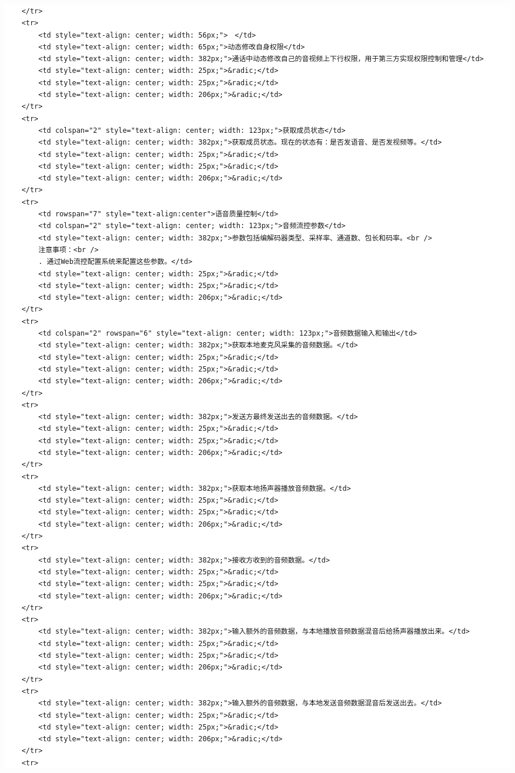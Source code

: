 		</tr>
		<tr>
			<td style="text-align: center; width: 56px;">　</td>
			<td style="text-align: center; width: 65px;">动态修改自身权限</td>
			<td style="text-align: center; width: 382px;">通话中动态修改自己的音视频上下行权限，用于第三方实现权限控制和管理</td>
			<td style="text-align: center; width: 25px;">&radic;</td>
			<td style="text-align: center; width: 25px;">&radic;</td>
			<td style="text-align: center; width: 206px;">&radic;</td>
		</tr>
		<tr>
			<td colspan="2" style="text-align: center; width: 123px;">获取成员状态</td>
			<td style="text-align: center; width: 382px;">获取成员状态。现在的状态有：是否发语音、是否发视频等。</td>
			<td style="text-align: center; width: 25px;">&radic;</td>
			<td style="text-align: center; width: 25px;">&radic;</td>
			<td style="text-align: center; width: 206px;">&radic;</td>
		</tr>
		<tr>
			<td rowspan="7" style="text-align:center">语音质量控制</td>
			<td colspan="2" style="text-align: center; width: 123px;">音频流控参数</td>
			<td style="text-align: center; width: 382px;">参数包括编解码器类型、采样率、通道数、包长和码率。<br />
			注意事项：<br />
			. 通过Web流控配置系统来配置这些参数。</td>
			<td style="text-align: center; width: 25px;">&radic;</td>
			<td style="text-align: center; width: 25px;">&radic;</td>
			<td style="text-align: center; width: 206px;">&radic;</td>
		</tr>
		<tr>
			<td colspan="2" rowspan="6" style="text-align: center; width: 123px;">音频数据输入和输出</td>
			<td style="text-align: center; width: 382px;">获取本地麦克风采集的音频数据。</td>
			<td style="text-align: center; width: 25px;">&radic;</td>
			<td style="text-align: center; width: 25px;">&radic;</td>
			<td style="text-align: center; width: 206px;">&radic;</td>
		</tr>
		<tr>
			<td style="text-align: center; width: 382px;">发送方最终发送出去的音频数据。</td>
			<td style="text-align: center; width: 25px;">&radic;</td>
			<td style="text-align: center; width: 25px;">&radic;</td>
			<td style="text-align: center; width: 206px;">&radic;</td>
		</tr>
		<tr>
			<td style="text-align: center; width: 382px;">获取本地扬声器播放音频数据。</td>
			<td style="text-align: center; width: 25px;">&radic;</td>
			<td style="text-align: center; width: 25px;">&radic;</td>
			<td style="text-align: center; width: 206px;">&radic;</td>
		</tr>
		<tr>
			<td style="text-align: center; width: 382px;">接收方收到的音频数据。</td>
			<td style="text-align: center; width: 25px;">&radic;</td>
			<td style="text-align: center; width: 25px;">&radic;</td>
			<td style="text-align: center; width: 206px;">&radic;</td>
		</tr>
		<tr>
			<td style="text-align: center; width: 382px;">输入额外的音频数据，与本地播放音频数据混音后给扬声器播放出来。</td>
			<td style="text-align: center; width: 25px;">&radic;</td>
			<td style="text-align: center; width: 25px;">&radic;</td>
			<td style="text-align: center; width: 206px;">&radic;</td>
		</tr>
		<tr>
			<td style="text-align: center; width: 382px;">输入额外的音频数据，与本地发送音频数据混音后发送出去。</td>
			<td style="text-align: center; width: 25px;">&radic;</td>
			<td style="text-align: center; width: 25px;">&radic;</td>
			<td style="text-align: center; width: 206px;">&radic;</td>
		</tr>
		<tr>